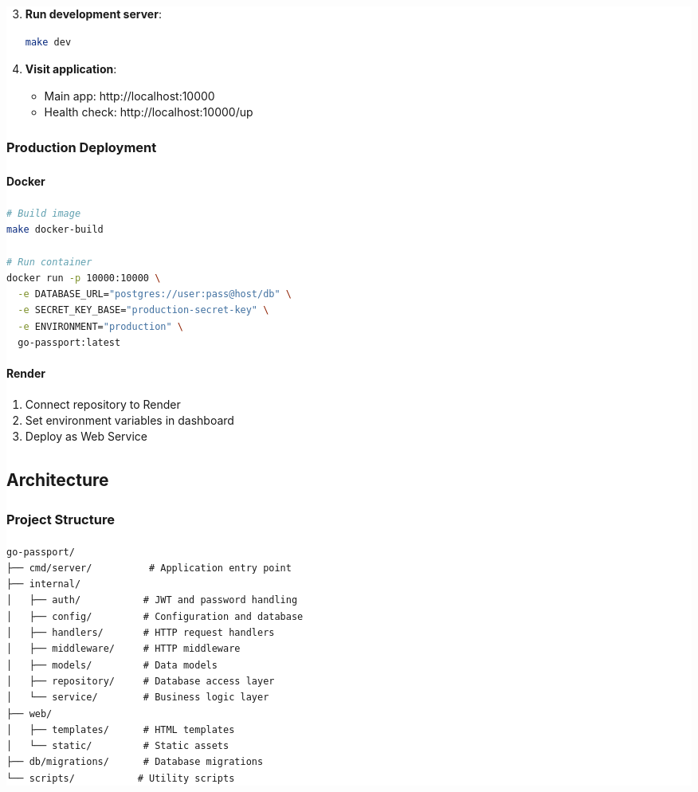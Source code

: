 3. **Run development server**:
   ```bash
   make dev
   ```

4. **Visit application**:
   - Main app: http://localhost:10000
   - Health check: http://localhost:10000/up

### Production Deployment

#### Docker

```bash
# Build image
make docker-build

# Run container
docker run -p 10000:10000 \
  -e DATABASE_URL="postgres://user:pass@host/db" \
  -e SECRET_KEY_BASE="production-secret-key" \
  -e ENVIRONMENT="production" \
  go-passport:latest
```

#### Render

1. Connect repository to Render
2. Set environment variables in dashboard
3. Deploy as Web Service

## Architecture

### Project Structure

```
go-passport/
├── cmd/server/          # Application entry point
├── internal/
│   ├── auth/           # JWT and password handling
│   ├── config/         # Configuration and database
│   ├── handlers/       # HTTP request handlers
│   ├── middleware/     # HTTP middleware
│   ├── models/         # Data models
│   ├── repository/     # Database access layer
│   └── service/        # Business logic layer
├── web/
│   ├── templates/      # HTML templates
│   └── static/         # Static assets
├── db/migrations/      # Database migrations
└── scripts/           # Utility scripts
```
